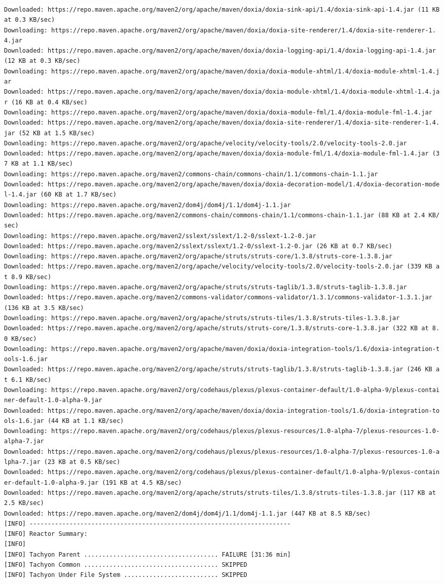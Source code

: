 	Downloaded: https://repo.maven.apache.org/maven2/org/apache/maven/doxia/doxia-sink-api/1.4/doxia-sink-api-1.4.jar (11 KB at 0.3 KB/sec)
	Downloading: https://repo.maven.apache.org/maven2/org/apache/maven/doxia/doxia-site-renderer/1.4/doxia-site-renderer-1.4.jar
	Downloaded: https://repo.maven.apache.org/maven2/org/apache/maven/doxia/doxia-logging-api/1.4/doxia-logging-api-1.4.jar (12 KB at 0.3 KB/sec)
	Downloading: https://repo.maven.apache.org/maven2/org/apache/maven/doxia/doxia-module-xhtml/1.4/doxia-module-xhtml-1.4.jar
	Downloaded: https://repo.maven.apache.org/maven2/org/apache/maven/doxia/doxia-module-xhtml/1.4/doxia-module-xhtml-1.4.jar (16 KB at 0.4 KB/sec)
	Downloading: https://repo.maven.apache.org/maven2/org/apache/maven/doxia/doxia-module-fml/1.4/doxia-module-fml-1.4.jar
	Downloaded: https://repo.maven.apache.org/maven2/org/apache/maven/doxia/doxia-site-renderer/1.4/doxia-site-renderer-1.4.jar (52 KB at 1.5 KB/sec)
	Downloading: https://repo.maven.apache.org/maven2/org/apache/velocity/velocity-tools/2.0/velocity-tools-2.0.jar
	Downloaded: https://repo.maven.apache.org/maven2/org/apache/maven/doxia/doxia-module-fml/1.4/doxia-module-fml-1.4.jar (37 KB at 1.1 KB/sec)
	Downloading: https://repo.maven.apache.org/maven2/commons-chain/commons-chain/1.1/commons-chain-1.1.jar
	Downloaded: https://repo.maven.apache.org/maven2/org/apache/maven/doxia/doxia-decoration-model/1.4/doxia-decoration-model-1.4.jar (60 KB at 1.7 KB/sec)
	Downloading: https://repo.maven.apache.org/maven2/dom4j/dom4j/1.1/dom4j-1.1.jar
	Downloaded: https://repo.maven.apache.org/maven2/commons-chain/commons-chain/1.1/commons-chain-1.1.jar (88 KB at 2.4 KB/sec)
	Downloading: https://repo.maven.apache.org/maven2/sslext/sslext/1.2-0/sslext-1.2-0.jar
	Downloaded: https://repo.maven.apache.org/maven2/sslext/sslext/1.2-0/sslext-1.2-0.jar (26 KB at 0.7 KB/sec)
	Downloading: https://repo.maven.apache.org/maven2/org/apache/struts/struts-core/1.3.8/struts-core-1.3.8.jar
	Downloaded: https://repo.maven.apache.org/maven2/org/apache/velocity/velocity-tools/2.0/velocity-tools-2.0.jar (339 KB at 8.9 KB/sec)
	Downloading: https://repo.maven.apache.org/maven2/org/apache/struts/struts-taglib/1.3.8/struts-taglib-1.3.8.jar
	Downloaded: https://repo.maven.apache.org/maven2/commons-validator/commons-validator/1.3.1/commons-validator-1.3.1.jar (136 KB at 3.5 KB/sec)
	Downloading: https://repo.maven.apache.org/maven2/org/apache/struts/struts-tiles/1.3.8/struts-tiles-1.3.8.jar
	Downloaded: https://repo.maven.apache.org/maven2/org/apache/struts/struts-core/1.3.8/struts-core-1.3.8.jar (322 KB at 8.0 KB/sec)
	Downloading: https://repo.maven.apache.org/maven2/org/apache/maven/doxia/doxia-integration-tools/1.6/doxia-integration-tools-1.6.jar
	Downloaded: https://repo.maven.apache.org/maven2/org/apache/struts/struts-taglib/1.3.8/struts-taglib-1.3.8.jar (246 KB at 6.1 KB/sec)
	Downloading: https://repo.maven.apache.org/maven2/org/codehaus/plexus/plexus-container-default/1.0-alpha-9/plexus-container-default-1.0-alpha-9.jar
	Downloaded: https://repo.maven.apache.org/maven2/org/apache/maven/doxia/doxia-integration-tools/1.6/doxia-integration-tools-1.6.jar (44 KB at 1.1 KB/sec)
	Downloading: https://repo.maven.apache.org/maven2/org/codehaus/plexus/plexus-resources/1.0-alpha-7/plexus-resources-1.0-alpha-7.jar
	Downloaded: https://repo.maven.apache.org/maven2/org/codehaus/plexus/plexus-resources/1.0-alpha-7/plexus-resources-1.0-alpha-7.jar (23 KB at 0.5 KB/sec)
	Downloaded: https://repo.maven.apache.org/maven2/org/codehaus/plexus/plexus-container-default/1.0-alpha-9/plexus-container-default-1.0-alpha-9.jar (191 KB at 4.5 KB/sec)
	Downloaded: https://repo.maven.apache.org/maven2/org/apache/struts/struts-tiles/1.3.8/struts-tiles-1.3.8.jar (117 KB at 2.5 KB/sec)
	Downloaded: https://repo.maven.apache.org/maven2/dom4j/dom4j/1.1/dom4j-1.1.jar (447 KB at 8.5 KB/sec)
	[INFO] ------------------------------------------------------------------------
	[INFO] Reactor Summary:
	[INFO] 
	[INFO] Tachyon Parent ..................................... FAILURE [31:36 min]
	[INFO] Tachyon Common ..................................... SKIPPED
	[INFO] Tachyon Under File System .......................... SKIPPED